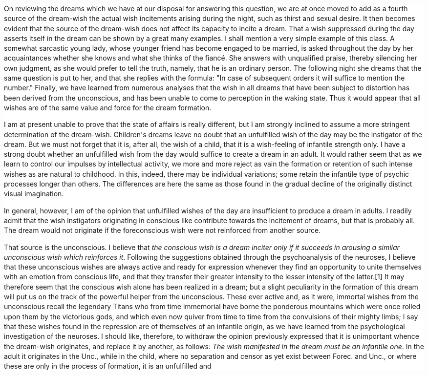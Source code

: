 On reviewing the dreams which we have at our disposal for answering this
question, we are at once moved to add as a fourth source of the
dream-wish the actual wish incitements arising during the night, such
as thirst and sexual desire. It then becomes evident that the source of
the dream-wish does not affect its capacity to incite a dream. That a
wish suppressed during the day asserts itself in the dream can be shown
by a great many examples. I shall mention a very simple example of this
class. A somewhat sarcastic young lady, whose younger friend has become
engaged to be married, is asked throughout the day by her acquaintances
whether she knows and what she thinks of the fiancé. She answers with
unqualified praise, thereby silencing her own judgment, as she would
prefer to tell the truth, namely, that he is an ordinary person. The
following night she dreams that the same question is put to her, and
that she replies with the formula: "In case of subsequent orders it will
suffice to mention the number." Finally, we have learned from numerous
analyses that the wish in all dreams that have been subject to
distortion has been derived from the unconscious, and has been unable to
come to perception in the waking state. Thus it would appear that all
wishes are of the same value and force for the dream formation.

I am at present unable to prove that the state of affairs is really
different, but I am strongly inclined to assume a more stringent
determination of the dream-wish. Children's dreams leave no doubt that
an unfulfilled wish of the day may be the instigator of the dream. But
we must not forget that it is, after all, the wish of a child, that it
is a wish-feeling of infantile strength only. I have a strong doubt
whether an unfulfilled wish from the day would suffice to create a dream
in an adult. It would rather seem that as we learn to control our
impulses by intellectual activity, we more and more reject as vain the
formation or retention of such intense wishes as are natural to
childhood. In this, indeed, there may be individual variations; some
retain the infantile type of psychic processes longer than others. The
differences are here the same as those found in the gradual decline of
the originally distinct visual imagination.

In general, however, I am of the opinion that unfulfilled wishes of the
day are insufficient to produce a dream in adults. I readily admit that
the wish instigators originating in conscious like contribute towards
the incitement of dreams, but that is probably all. The dream would not
originate if the foreconscious wish were not reinforced from another
source.

That source is the unconscious. I believe that _the conscious wish is a
dream inciter only if it succeeds in arousing a similar unconscious wish
which reinforces it_. Following the suggestions obtained through the
psychoanalysis of the neuroses, I believe that these unconscious wishes
are always active and ready for expression whenever they find an
opportunity to unite themselves with an emotion from conscious life, and
that they transfer their greater intensity to the lesser intensity of
the latter.[1] It may therefore seem that the conscious wish alone has
been realized in a dream; but a slight peculiarity in the formation of
this dream will put us on the track of the powerful helper from the
unconscious. These ever active and, as it were, immortal wishes from the
unconscious recall the legendary Titans who from time immemorial have
borne the ponderous mountains which were once rolled upon them by the
victorious gods, and which even now quiver from time to time from the
convulsions of their mighty limbs; I say that these wishes found in the
repression are of themselves of an infantile origin, as we have learned
from the psychological investigation of the neuroses. I should like,
therefore, to withdraw the opinion previously expressed that it is
unimportant whence the dream-wish originates, and replace it by another,
as follows: _The wish manifested in the dream must be an infantile one_.
In the adult it originates in the Unc., while in the child, where no
separation and censor as yet exist between Forec. and Unc., or where
these are only in the process of formation, it is an unfulfilled and